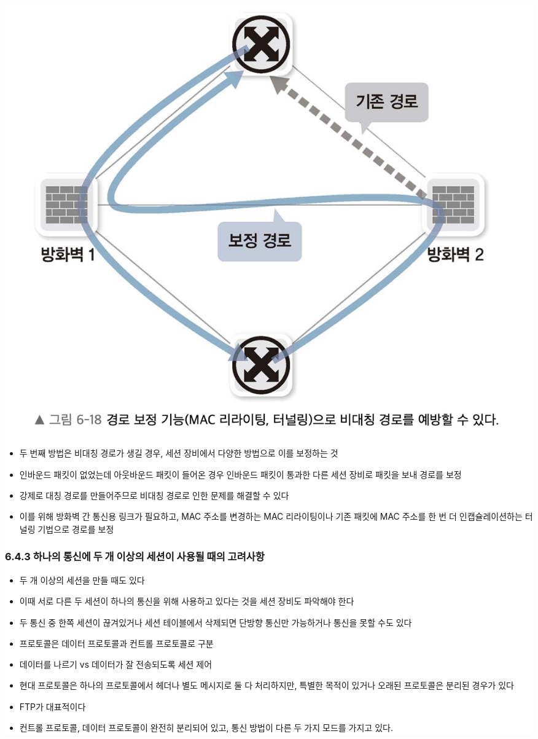 ![](files/Pasted%20image%2020250329194554.png)

- 두 번째 방법은 비대칭 경로가 생길 경우, 세션 장비에서 다양한 방법으로 이를 보정하는 것
- 인바운드 패킷이 없었는데 아웃바운드 패킷이 들어온 경우 인바운드 패킷이 통과한 다른 세션 장비로 패킷을 보내 경로를 보정
- 강제로 대칭 경로를 만들어주므로 비대칭 경로로 인한 문제를 해결할 수 있다 

- 이를 위해 방화벽 간 통신용 링크가 필요하고, MAC 주소를 변경하는 MAC 리라이팅이나 기존 패킷에 MAC 주소를 한 번 더 인캡슐레이션하는 터널링 기법으로 경로를 보정

### 6.4.3 하나의 통신에 두 개 이상의 세션이 사용될 때의 고려사항
- 두 개 이상의 세션을 만들 때도 있다
- 이때 서로 다른 두 세션이 하나의 통신을 위해 사용하고 있다는 것을 세션 장비도 파악해야 한다
- 두 통신 중 한쪽 세션이 끊겨있거나 세션 테이블에서 삭제되면 단방향 통신만 가능하거나 통신을 못할 수도 있다

- 프로토콜은 데이터 프로토콜과 컨트롤 프로토콜로 구분
- 데이터를 나르기 vs 데이터가 잘 전송되도록 세션 제어

- 현대 프로토콜은 하나의 프로토콜에서 헤더나 별도 메시지로 둘 다 처리하지만, 특별한 목적이 있거나 오래된 프로토콜은 분리된 경우가 있다
- FTP가 대표적이다
- 컨트롤 프로토콜, 데이터 프로토콜이 완전히 분리되어 있고, 통신 방법이 다른 두 가지 모드를 가지고 있다.
